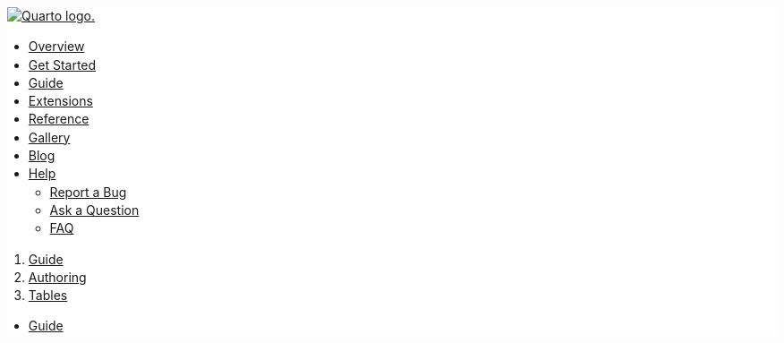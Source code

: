 <a href="../../index.html" class="navbar-brand navbar-brand-logo"><img
src="../../quarto.png" class="navbar-logo" alt="Quarto logo." /></a>

<span class="navbar-toggler-icon"></span>

-   <a href="../../index.html" class="nav-link"><span
    class="menu-text">Overview</span></a>
-   <a href="../../docs/get-started/index.html" class="nav-link"><span
    class="menu-text">Get Started</span></a>
-   <a href="../../docs/guide/index.html" class="nav-link active"
    aria-current="page"><span class="menu-text">Guide</span></a>
-   <a href="../../docs/extensions/index.html" class="nav-link"><span
    class="menu-text">Extensions</span></a>
-   <a href="../../docs/reference/index.html" class="nav-link"><span
    class="menu-text">Reference</span></a>
-   <a href="../../docs/gallery/index.html" class="nav-link"><span
    class="menu-text">Gallery</span></a>
-   <a href="../../docs/blog/index.html" class="nav-link"><span
    class="menu-text">Blog</span></a>
-   <a href="#" id="nav-menu-help" class="nav-link dropdown-toggle"
    role="button" data-bs-toggle="dropdown" aria-expanded="false"><span
    class="menu-text">Help</span></a>
    -   <a href="https://github.com/quarto-dev/quarto-cli/issues"
        class="dropdown-item"><em></em> <span class="dropdown-text">Report a
        Bug</span></a>
    -   <a href="https://github.com/quarto-dev/quarto-cli/discussions"
        class="dropdown-item"><em></em> <span class="dropdown-text">Ask a
        Question</span></a>
    -   <a href="../../docs/faq/index.html" class="dropdown-item"><em></em>
        <span class="dropdown-text">FAQ</span></a>

<a href="https://twitter.com/quarto_pub"
class="quarto-navigation-tool px-1" aria-label="Quarto Twitter"
title="Quarto Twitter"><em></em></a>
<a href="https://github.com/quarto-dev/quarto-cli"
class="quarto-navigation-tool px-1" aria-label="Quarto GitHub"
title="Quarto GitHub"><em></em></a>
<a href="https://quarto.org/docs/blog/index.xml"
class="quarto-navigation-tool px-1" aria-label="Quarto Blog RSS"
title="Quarto Blog RSS"><em></em></a>

1.  [Guide](../../docs/guide/index.html)
2.  [Authoring](../../docs/authoring/markdown-basics.html)
3.  [Tables](../../docs/authoring/tables.html)

<span class="flex-grow-1" role="button" bs-toggle="collapse"
bs-target=".quarto-sidebar-collapse-item" aria-controls="quarto-sidebar"
aria-expanded="false" aria-label="Toggle sidebar navigation"
onclick="if (window.quartoToggleHeadroom) { window.quartoToggleHeadroom(); }"></span>

-   <a href="../../docs/guide/index.html"
    class="sidebar-item-text sidebar-link"><span
    class="menu-text">Guide</span></a> <span
    class="sidebar-item-toggle text-start" bs-toggle="collapse"
    bs-target="#quarto-sidebar-section-1" aria-expanded="true"
    aria-label="Toggle section"></span>
